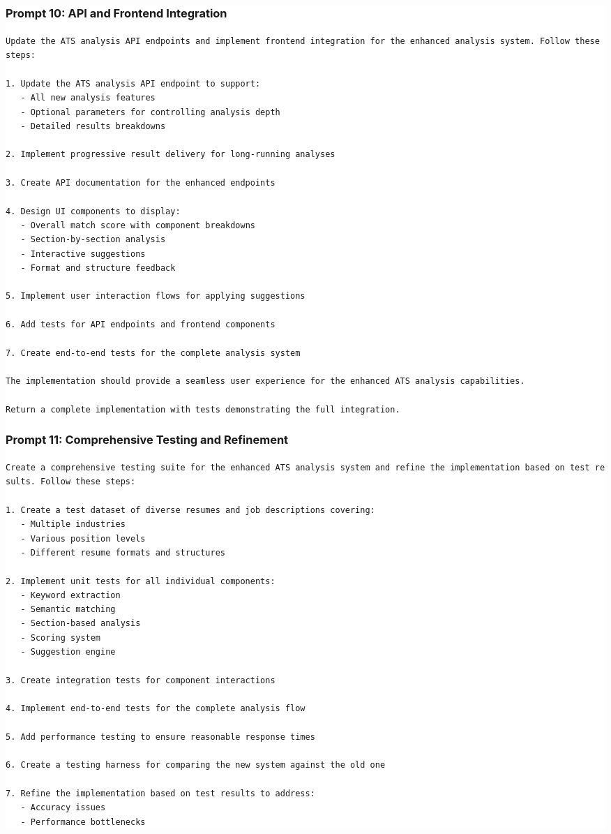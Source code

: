 ```
```

### Prompt 10: API and Frontend Integration

```
Update the ATS analysis API endpoints and implement frontend integration for the enhanced analysis system. Follow these steps:

1. Update the ATS analysis API endpoint to support:
   - All new analysis features
   - Optional parameters for controlling analysis depth
   - Detailed results breakdowns

2. Implement progressive result delivery for long-running analyses

3. Create API documentation for the enhanced endpoints

4. Design UI components to display:
   - Overall match score with component breakdowns
   - Section-by-section analysis
   - Interactive suggestions
   - Format and structure feedback

5. Implement user interaction flows for applying suggestions

6. Add tests for API endpoints and frontend components

7. Create end-to-end tests for the complete analysis system

The implementation should provide a seamless user experience for the enhanced ATS analysis capabilities.

Return a complete implementation with tests demonstrating the full integration.
```

### Prompt 11: Comprehensive Testing and Refinement

```
Create a comprehensive testing suite for the enhanced ATS analysis system and refine the implementation based on test results. Follow these steps:

1. Create a test dataset of diverse resumes and job descriptions covering:
   - Multiple industries
   - Various position levels
   - Different resume formats and structures

2. Implement unit tests for all individual components:
   - Keyword extraction
   - Semantic matching
   - Section-based analysis
   - Scoring system
   - Suggestion engine

3. Create integration tests for component interactions

4. Implement end-to-end tests for the complete analysis flow

5. Add performance testing to ensure reasonable response times

6. Create a testing harness for comparing the new system against the old one

7. Refine the implementation based on test results to address:
   - Accuracy issues
   - Performance bottlenecks
```